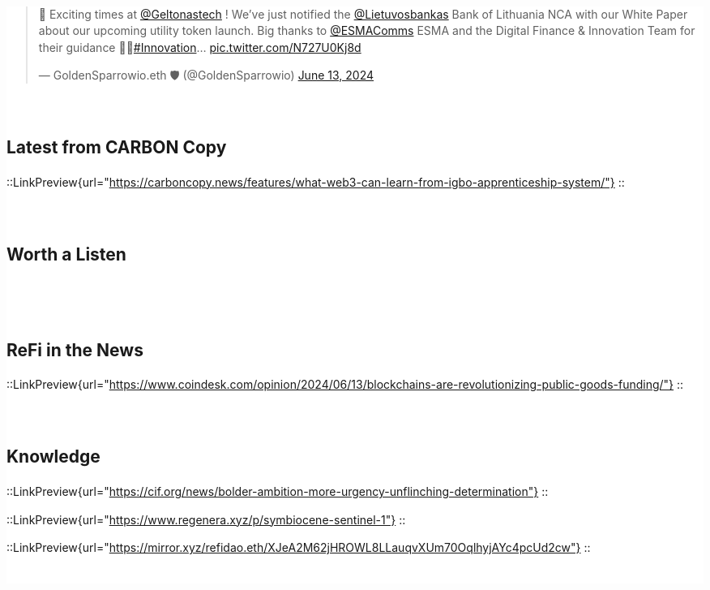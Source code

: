 <blockquote class="twitter-tweet"><p lang="en" dir="ltr">🚀 Exciting times at <a href="https://twitter.com/Geltonastech?ref_src=twsrc%5Etfw">@Geltonastech</a> ! We’ve just notified the <a href="https://twitter.com/Lietuvosbankas?ref_src=twsrc%5Etfw">@Lietuvosbankas</a> Bank of Lithuania NCA with our White Paper about our upcoming utility token launch. Big thanks to <a href="https://twitter.com/ESMAComms?ref_src=twsrc%5Etfw">@ESMAComms</a> ESMA and the Digital Finance &amp; Innovation Team for their guidance 💙💙<a href="https://twitter.com/hashtag/Innovation?src=hash&amp;ref_src=twsrc%5Etfw">#Innovation</a>… <a href="https://t.co/N727U0Kj8d">pic.twitter.com/N727U0Kj8d</a></p>&mdash; GoldenSparrowio.eth 🛡️ (@GoldenSparrowio) <a href="https://twitter.com/GoldenSparrowio/status/1801176345554075825?ref_src=twsrc%5Etfw">June 13, 2024</a></blockquote>

<br>

## Latest from CARBON Copy

::LinkPreview{url="https://carboncopy.news/features/what-web3-can-learn-from-igbo-apprenticeship-system/"}
::

<br>

## Worth a Listen

<iframe style="border-radius:12px" src="https://open.spotify.com/embed/episode/5V4wQh4UrJWTmx2f8uwBYC?utm_source=generator" width="100%" height="152" frameBorder="0" allowfullscreen="" allow="autoplay; clipboard-write; encrypted-media; fullscreen; picture-in-picture" loading="lazy"></iframe>

<br>

<iframe style="border-radius:12px" src="https://open.spotify.com/embed/episode/5QaXLkzeIZwNoX7pRVw3d8?utm_source=generator" width="100%" height="152" frameBorder="0" allowfullscreen="" allow="autoplay; clipboard-write; encrypted-media; fullscreen; picture-in-picture" loading="lazy"></iframe>

<br>

## ReFi in the News

::LinkPreview{url="https://www.coindesk.com/opinion/2024/06/13/blockchains-are-revolutionizing-public-goods-funding/"}
::

<br>

## Knowledge

::LinkPreview{url="https://cif.org/news/bolder-ambition-more-urgency-unflinching-determination"}
::

::LinkPreview{url="https://www.regenera.xyz/p/symbiocene-sentinel-1"}
::

::LinkPreview{url="https://mirror.xyz/refidao.eth/XJeA2M62jHROWL8LLauqvXUm70OqlhyjAYc4pcUd2cw"}
::

<br>
